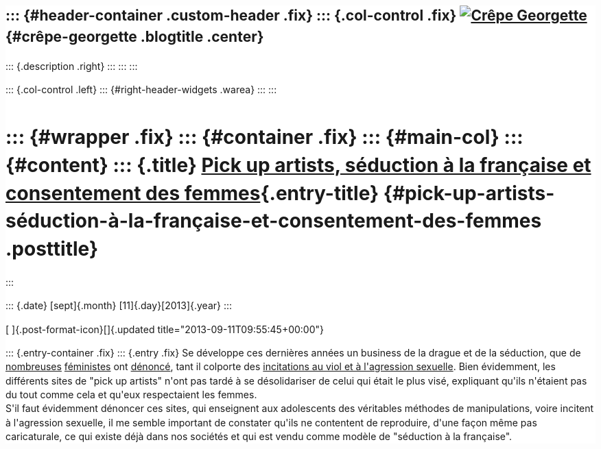 ::: {#header-container .custom-header .fix}
::: {.col-control .fix}
[![Crêpe Georgette](http://www.crepegeorgette.com/wp-content/uploads/2013/08/ban23.jpg)](http://www.crepegeorgette.com) {#crêpe-georgette .blogtitle .center}
-----------------------------------------------------------------------------------------------------------------------

::: {.description .right}
:::
:::
:::

::: {.col-control .left}
::: {#right-header-widgets .warea}
:::
:::

::: {#wrapper .fix}
::: {#container .fix}
::: {#main-col}
::: {#content}
::: {.title}
[Pick up artists, séduction à la française et consentement des femmes](http://www.crepegeorgette.com/2013/09/11/pick-up-artists-seduction-a-la-francaise-et-consentement-des-femmes/ "Pick up artists, séduction à la française et consentement des femmes"){.entry-title} {#pick-up-artists-séduction-à-la-française-et-consentement-des-femmes .posttitle}
==========================================================================================================================================================================================================================================================================
:::

::: {.date}
[sept]{.month} [11]{.day}[2013]{.year}
:::

[ ]{.post-format-icon}[]{.updated title="2013-09-11T09:55:45+00:00"}

::: {.entry-container .fix}
::: {.entry .fix}
Se développe ces dernières années un business de la drague et de la
séduction, que de [nombreuses](http://dikecourrier.wordpress.com/)
[féministes](http://lesquestionscomposent.fr/toi-aussi-encourage-le-viol-comme-kamal/)
ont
[dénoncé](http://www.toutalego.com/2013/08/pua-quand-un-site-de-drague-incite-au.html),
tant il colporte des [incitations au viol et à l\'agression
sexuelle](http://www.avenueseduction.com/lever-les-resistances-avant-le-sexe/).
Bien évidemment, les différents sites de \"pick up artists\" n\'ont pas
tardé à se désolidariser de celui qui était le plus visé, expliquant
qu\'ils n\'étaient pas du tout comme cela et qu\'eux respectaient les
femmes.\
S\'il faut évidemment dénoncer ces sites, qui enseignent aux adolescents
des véritables méthodes de manipulations, voire incitent à l\'agression
sexuelle, il me semble important de constater qu\'ils ne contentent de
reproduire, d\'une façon même pas caricaturale, ce qui existe déjà dans
nos sociétés et qui est vendu comme modèle de \"séduction à la
française\".
